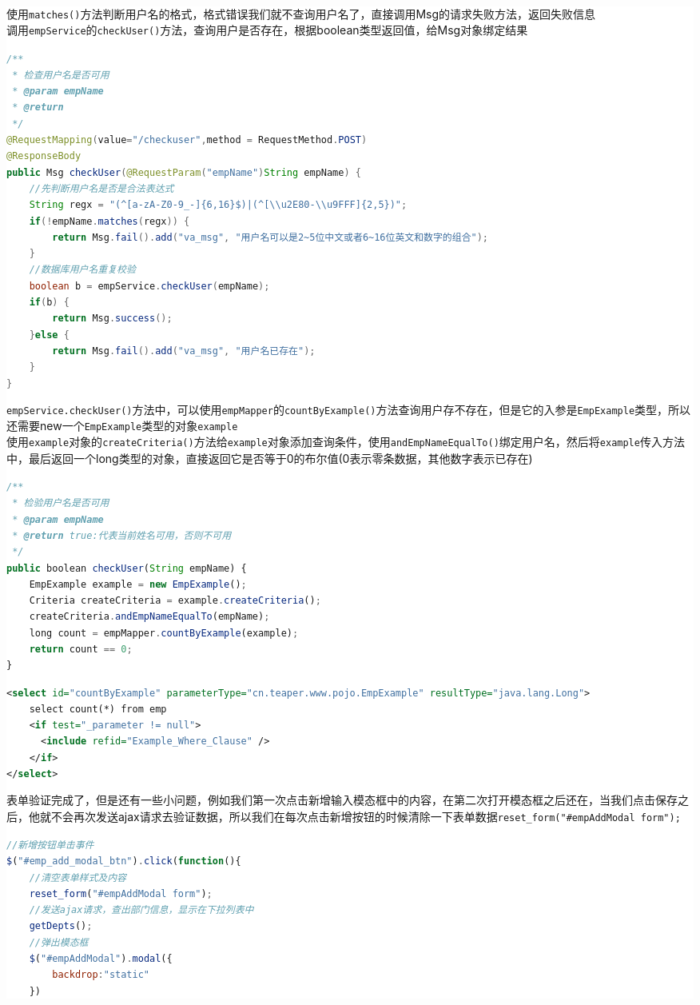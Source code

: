 使用`matches()`方法判断用户名的格式，格式错误我们就不查询用户名了，直接调用Msg的请求失败方法，返回失败信息  
调用`empService`的`checkUser()`方法，查询用户是否存在，根据boolean类型返回值，给Msg对象绑定结果  
```java
/**
 * 检查用户名是否可用
 * @param empName
 * @return
 */
@RequestMapping(value="/checkuser",method = RequestMethod.POST)
@ResponseBody
public Msg checkUser(@RequestParam("empName")String empName) {
	//先判断用户名是否是合法表达式
	String regx = "(^[a-zA-Z0-9_-]{6,16}$)|(^[\\u2E80-\\u9FFF]{2,5})";
	if(!empName.matches(regx)) {
		return Msg.fail().add("va_msg", "用户名可以是2~5位中文或者6~16位英文和数字的组合");
	}
	//数据库用户名重复校验
	boolean b = empService.checkUser(empName);
	if(b) {
		return Msg.success();
	}else {
		return Msg.fail().add("va_msg", "用户名已存在");
	}
}
```
`empService.checkUser()`方法中，可以使用`empMapper`的`countByExample()`方法查询用户存不存在，但是它的入参是`EmpExample`类型，所以还需要new一个`EmpExample`类型的对象`example`  
使用`example`对象的`createCriteria()`方法给`example`对象添加查询条件，使用`andEmpNameEqualTo()`绑定用户名，然后将`example`传入方法中，最后返回一个long类型的对象，直接返回它是否等于0的布尔值(0表示零条数据，其他数字表示已存在)  
```js
/**
 * 检验用户名是否可用
 * @param empName
 * @return true:代表当前姓名可用，否则不可用
 */
public boolean checkUser(String empName) {
	EmpExample example = new EmpExample();
	Criteria createCriteria = example.createCriteria();
	createCriteria.andEmpNameEqualTo(empName);
	long count = empMapper.countByExample(example);
	return count == 0;
}
```
```xml
<select id="countByExample" parameterType="cn.teaper.www.pojo.EmpExample" resultType="java.lang.Long">
    select count(*) from emp
    <if test="_parameter != null">
      <include refid="Example_Where_Clause" />
    </if>
</select>
```
表单验证完成了，但是还有一些小问题，例如我们第一次点击新增输入模态框中的内容，在第二次打开模态框之后还在，当我们点击保存之后，他就不会再次发送ajax请求去验证数据，所以我们在每次点击新增按钮的时候清除一下表单数据`reset_form("#empAddModal form");`  
```js
//新增按钮单击事件
$("#emp_add_modal_btn").click(function(){
	//清空表单样式及内容
	reset_form("#empAddModal form");
	//发送ajax请求，查出部门信息，显示在下拉列表中
	getDepts();
	//弹出模态框
	$("#empAddModal").modal({
		backdrop:"static"
	})
```
